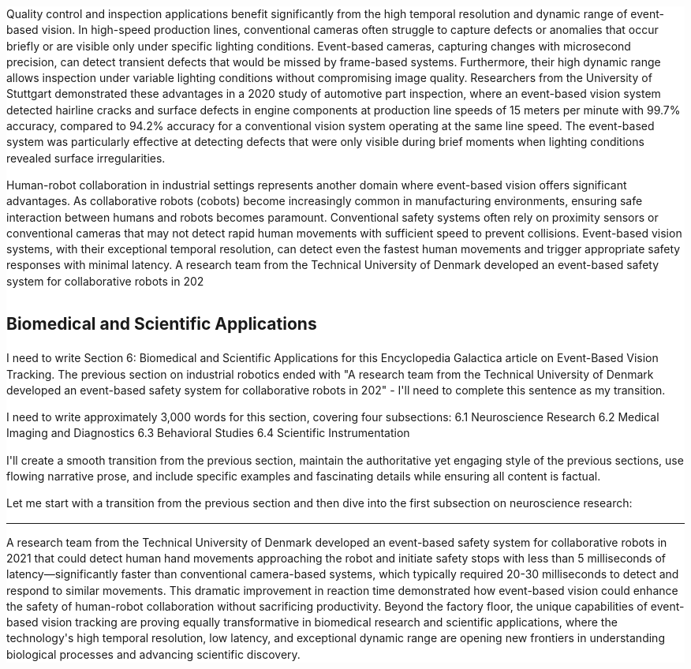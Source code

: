 Quality control and inspection applications benefit significantly from the high temporal resolution and dynamic range of event-based vision. In high-speed production lines, conventional cameras often struggle to capture defects or anomalies that occur briefly or are visible only under specific lighting conditions. Event-based cameras, capturing changes with microsecond precision, can detect transient defects that would be missed by frame-based systems. Furthermore, their high dynamic range allows inspection under variable lighting conditions without compromising image quality. Researchers from the University of Stuttgart demonstrated these advantages in a 2020 study of automotive part inspection, where an event-based vision system detected hairline cracks and surface defects in engine components at production line speeds of 15 meters per minute with 99.7% accuracy, compared to 94.2% accuracy for a conventional vision system operating at the same line speed. The event-based system was particularly effective at detecting defects that were only visible during brief moments when lighting conditions revealed surface irregularities.

Human-robot collaboration in industrial settings represents another domain where event-based vision offers significant advantages. As collaborative robots (cobots) become increasingly common in manufacturing environments, ensuring safe interaction between humans and robots becomes paramount. Conventional safety systems often rely on proximity sensors or conventional cameras that may not detect rapid human movements with sufficient speed to prevent collisions. Event-based vision systems, with their exceptional temporal resolution, can detect even the fastest human movements and trigger appropriate safety responses with minimal latency. A research team from the Technical University of Denmark developed an event-based safety system for collaborative robots in 202

## Biomedical and Scientific Applications

<think>I need to write Section 6: Biomedical and Scientific Applications for this Encyclopedia Galactica article on Event-Based Vision Tracking. The previous section on industrial robotics ended with "A research team from the Technical University of Denmark developed an event-based safety system for collaborative robots in 202" - I'll need to complete this sentence as my transition.

I need to write approximately 3,000 words for this section, covering four subsections:
6.1 Neuroscience Research
6.2 Medical Imaging and Diagnostics
6.3 Behavioral Studies
6.4 Scientific Instrumentation

I'll create a smooth transition from the previous section, maintain the authoritative yet engaging style of the previous sections, use flowing narrative prose, and include specific examples and fascinating details while ensuring all content is factual.

Let me start with a transition from the previous section and then dive into the first subsection on neuroscience research:

---

A research team from the Technical University of Denmark developed an event-based safety system for collaborative robots in 2021 that could detect human hand movements approaching the robot and initiate safety stops with less than 5 milliseconds of latency—significantly faster than conventional camera-based systems, which typically required 20-30 milliseconds to detect and respond to similar movements. This dramatic improvement in reaction time demonstrated how event-based vision could enhance the safety of human-robot collaboration without sacrificing productivity. Beyond the factory floor, the unique capabilities of event-based vision tracking are proving equally transformative in biomedical research and scientific applications, where the technology's high temporal resolution, low latency, and exceptional dynamic range are opening new frontiers in understanding biological processes and advancing scientific discovery.

